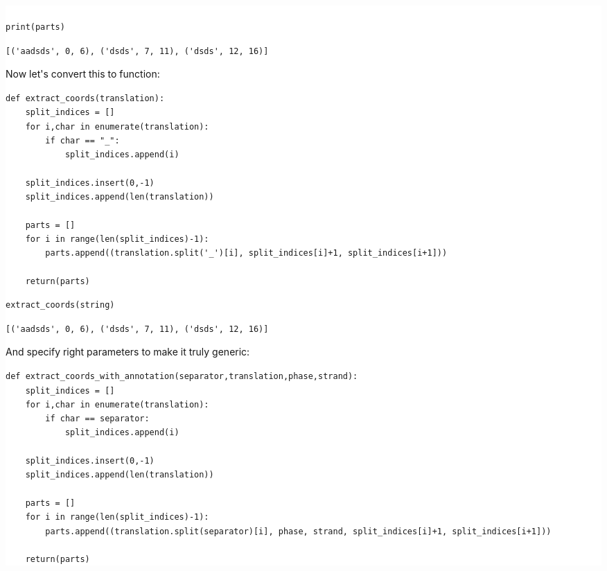 ```python=

print(parts)
```

    [('aadsds', 0, 6), ('dsds', 7, 11), ('dsds', 12, 16)]


Now let's convert this to function:


```python=
def extract_coords(translation):
    split_indices = []
    for i,char in enumerate(translation):
        if char == "_":
            split_indices.append(i)
        
    split_indices.insert(0,-1)
    split_indices.append(len(translation))

    parts = []
    for i in range(len(split_indices)-1):
        parts.append((translation.split('_')[i], split_indices[i]+1, split_indices[i+1]))

    return(parts)
```


```python=
extract_coords(string)
```




    [('aadsds', 0, 6), ('dsds', 7, 11), ('dsds', 12, 16)]



And specify right parameters to make it truly generic:


```python=
def extract_coords_with_annotation(separator,translation,phase,strand):
    split_indices = []
    for i,char in enumerate(translation):
        if char == separator:
            split_indices.append(i)
        
    split_indices.insert(0,-1)
    split_indices.append(len(translation))

    parts = []
    for i in range(len(split_indices)-1):
        parts.append((translation.split(separator)[i], phase, strand, split_indices[i]+1, split_indices[i+1]))

    return(parts)
```
